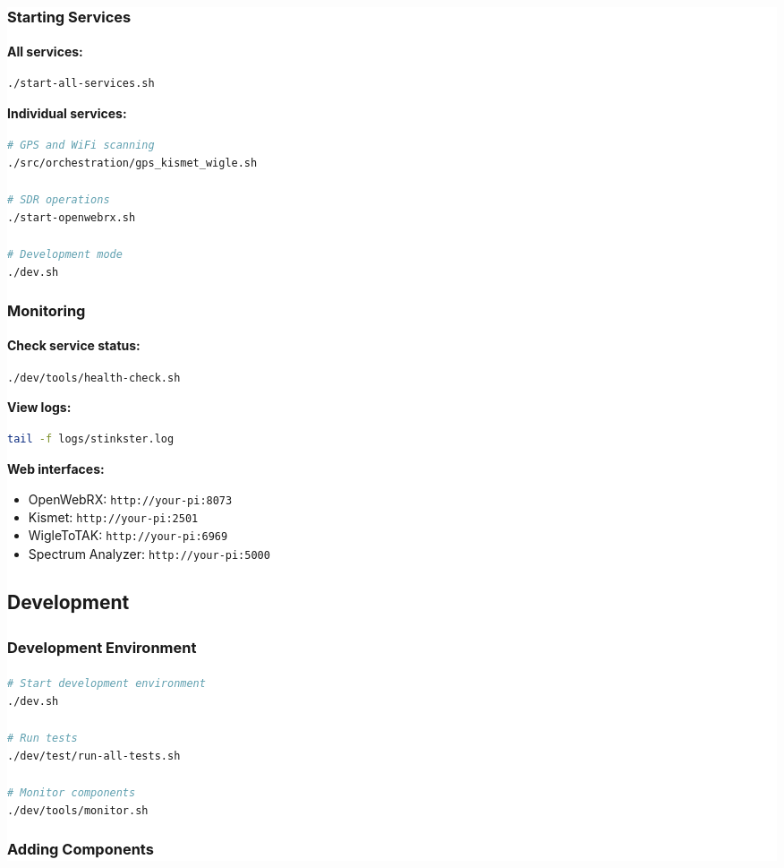 ### Starting Services

**All services:**
```bash
./start-all-services.sh
```

**Individual services:**
```bash
# GPS and WiFi scanning
./src/orchestration/gps_kismet_wigle.sh

# SDR operations
./start-openwebrx.sh

# Development mode
./dev.sh
```

### Monitoring

**Check service status:**
```bash
./dev/tools/health-check.sh
```

**View logs:**
```bash
tail -f logs/stinkster.log
```

**Web interfaces:**
- OpenWebRX: `http://your-pi:8073`
- Kismet: `http://your-pi:2501`
- WigleToTAK: `http://your-pi:6969`
- Spectrum Analyzer: `http://your-pi:5000`

## Development

### Development Environment

```bash
# Start development environment
./dev.sh

# Run tests
./dev/test/run-all-tests.sh

# Monitor components
./dev/tools/monitor.sh
```

### Adding Components
